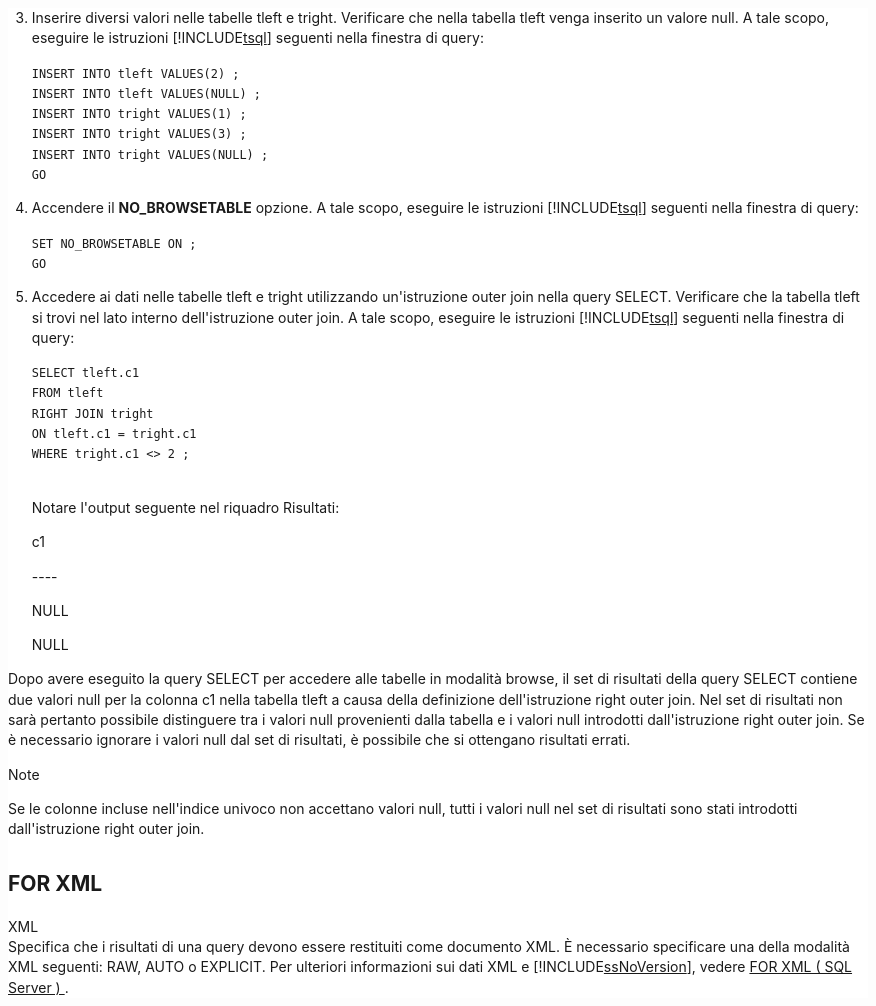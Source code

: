 3.  Inserire diversi valori nelle tabelle tleft e tright. Verificare che nella tabella tleft venga inserito un valore null. A tale scopo, eseguire le istruzioni [!INCLUDE[tsql](../../includes/tsql-md.md)] seguenti nella finestra di query:  
  
    ```  
    INSERT INTO tleft VALUES(2) ;  
    INSERT INTO tleft VALUES(NULL) ;  
    INSERT INTO tright VALUES(1) ;  
    INSERT INTO tright VALUES(3) ;  
    INSERT INTO tright VALUES(NULL) ;  
    GO  
    ```  
  
4.  Accendere il **NO_BROWSETABLE** opzione. A tale scopo, eseguire le istruzioni [!INCLUDE[tsql](../../includes/tsql-md.md)] seguenti nella finestra di query:  
  
    ```  
    SET NO_BROWSETABLE ON ;  
    GO  
    ```  
  
5.  Accedere ai dati nelle tabelle tleft e tright utilizzando un'istruzione outer join nella query SELECT. Verificare che la tabella tleft si trovi nel lato interno dell'istruzione outer join. A tale scopo, eseguire le istruzioni [!INCLUDE[tsql](../../includes/tsql-md.md)] seguenti nella finestra di query:  
  
    ```  
    SELECT tleft.c1   
    FROM tleft   
    RIGHT JOIN tright   
    ON tleft.c1 = tright.c1   
    WHERE tright.c1 <> 2 ;  
  
    ```  
  
     Notare l'output seguente nel riquadro Risultati:  
  
     c1  
  
     ---\-  
  
     NULL  
  
     NULL  
  
 Dopo avere eseguito la query SELECT per accedere alle tabelle in modalità browse, il set di risultati della query SELECT contiene due valori null per la colonna c1 nella tabella tleft a causa della definizione dell'istruzione right outer join. Nel set di risultati non sarà pertanto possibile distinguere tra i valori null provenienti dalla tabella e i valori null introdotti dall'istruzione right outer join. Se è necessario ignorare i valori null dal set di risultati, è possibile che si ottengano risultati errati.  
  
> [!NOTE]  
>  Se le colonne incluse nell'indice univoco non accettano valori null, tutti i valori null nel set di risultati sono stati introdotti dall'istruzione right outer join.  
  
## <a name="for-xml"></a>FOR XML  
 XML  
 Specifica che i risultati di una query devono essere restituiti come documento XML. È necessario specificare una della modalità XML seguenti: RAW, AUTO o EXPLICIT. Per ulteriori informazioni sui dati XML e [!INCLUDE[ssNoVersion](../../includes/ssnoversion-md.md)], vedere [FOR XML &#40; SQL Server &#41; ](../../relational-databases/xml/for-xml-sql-server.md).  
  